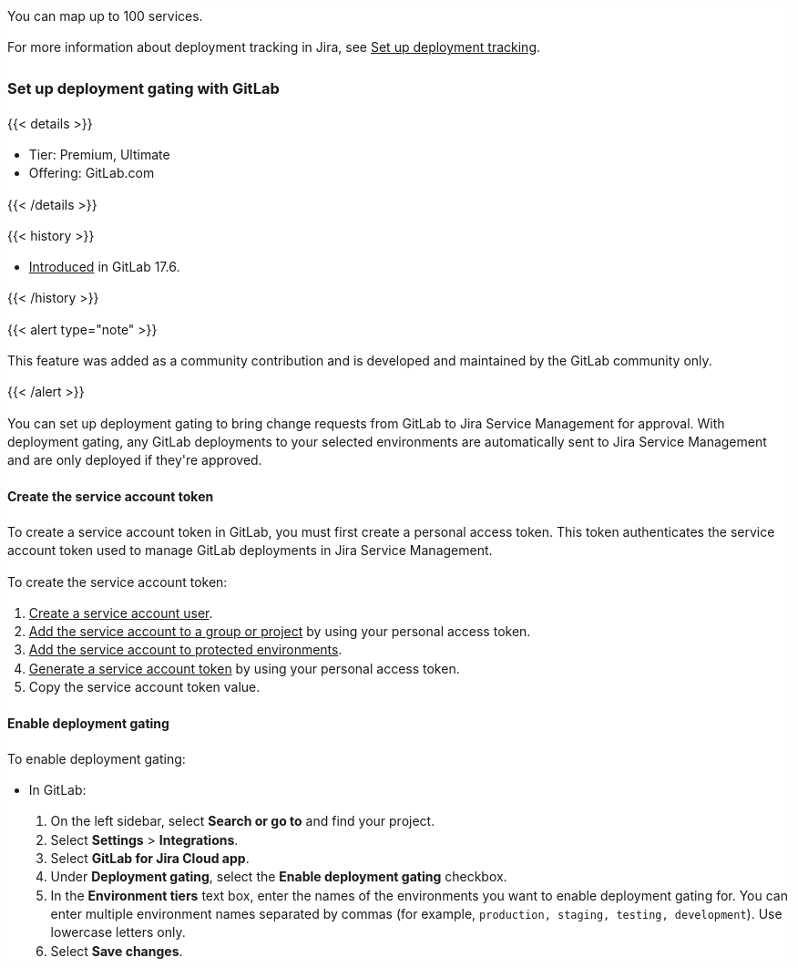You can map up to 100 services.

For more information about deployment tracking in Jira, see [Set up deployment tracking](https://support.atlassian.com/jira-service-management-cloud/docs/set-up-deployment-tracking/).

### Set up deployment gating with GitLab

{{< details >}}

- Tier: Premium, Ultimate
- Offering: GitLab.com

{{< /details >}}

{{< history >}}

- [Introduced](https://gitlab.com/gitlab-org/gitlab/-/issues/473774) in GitLab 17.6.

{{< /history >}}

{{< alert type="note" >}}

This feature was added as a community contribution and is developed and maintained by the GitLab community only.

{{< /alert >}}

You can set up deployment gating to bring change requests from GitLab to Jira Service Management for approval.
With deployment gating, any GitLab deployments to your selected environments are automatically sent
to Jira Service Management and are only deployed if they're approved.

#### Create the service account token

To create a service account token in GitLab, you must first create a personal access token.
This token authenticates the service account token used to manage GitLab deployments in Jira Service Management.

To create the service account token:

1. [Create a service account user](../../api/service_accounts.md#create-an-instance-service-account).
1. [Add the service account to a group or project](../../api/members.md#add-a-member-to-a-group-or-project)
   by using your personal access token.
1. [Add the service account to protected environments](../../ci/environments/protected_environments.md#protecting-environments).
1. [Generate a service account token](../../api/service_accounts.md#create-a-personal-access-token-for-a-group-service-account)
   by using your personal access token.
1. Copy the service account token value.

#### Enable deployment gating

To enable deployment gating:

- In GitLab:

  1. On the left sidebar, select **Search or go to** and find your project.
  1. Select **Settings** > **Integrations**.
  1. Select **GitLab for Jira Cloud app**.
  1. Under **Deployment gating**, select the **Enable deployment gating** checkbox.
  1. In the **Environment tiers** text box, enter the names of the environments you want to enable deployment gating for.
     You can enter multiple environment names separated by commas (for example, `production, staging, testing, development`).
     Use lowercase letters only.
  1. Select **Save changes**.
